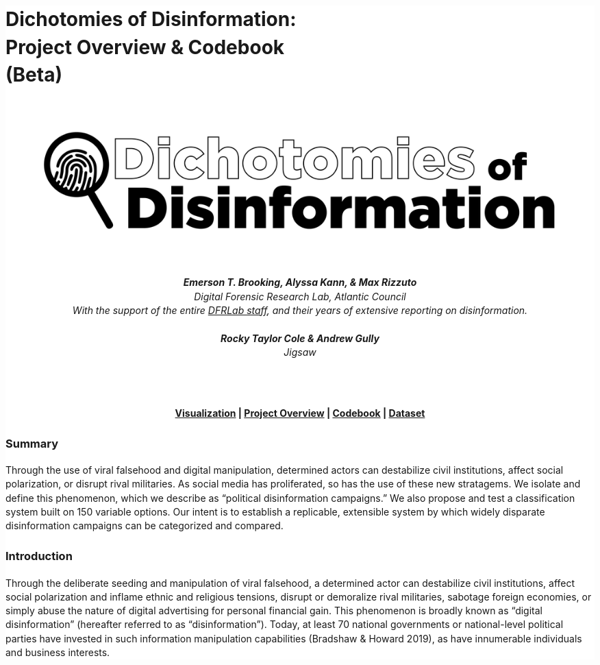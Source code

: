 # Dichotomies of Disinformation: <br> Project Overview & Codebook <br> (Beta)
<p align="center">
  <a href="https://medium.com/dfrlab"><img src="https://github.com/DFRLab/Dichotomies-of-Disinformation/blob/master/Banner-01.png?raw=true"></img></a>
</p>
<p align="center">
	<b><i>Emerson T. Brooking, Alyssa Kann, & Max Rizzuto</i></b>
	<br>
	<i>Digital Forensic Research Lab, Atlantic Council</i>
	<br>
	<i>With the support of the entire <a href=https://www.digitalsherlocks.org/about>DFRLab staff</a>, and their years of extensive reporting on disinformation.</i>
	<br>
	<br>
	<b><i>Rocky Taylor Cole & Andrew Gully</i></b>
	<br>
	<i>Jigsaw</i>
	<br><br>
	</p>
	<br>
 <p align="center">
  <b><a href="https://jigsaw.google.com/the-current/disinformation/dataviz/">Visualization</a> | <a href="#introduction">Project Overview</a> | <a href="#appendix-a-codebook">Codebook</a> | <a href="#dataset">Dataset</a> </b>
</p>

### Summary
Through the use of viral falsehood and digital manipulation, determined actors can destabilize civil institutions, affect social polarization, or disrupt rival militaries. As social media has proliferated, so has the use of these new stratagems. We isolate and define this phenomenon, which we describe as “political disinformation campaigns.” We also propose and test a classification system built on 150 variable options. Our intent is to establish a replicable, extensible system by which widely disparate disinformation campaigns can be categorized and compared. 

### Introduction
Through the deliberate seeding and manipulation of viral falsehood, a determined actor can destabilize civil institutions, affect social polarization and inflame ethnic and religious tensions, disrupt or demoralize rival militaries, sabotage foreign economies, or simply abuse the nature of digital advertising for personal financial gain. This phenomenon is broadly known as “digital disinformation” (hereafter referred to as “disinformation”). Today, at least 70 national governments or national-level political parties have invested in such information manipulation capabilities (Bradshaw & Howard 2019), as have innumerable individuals and business interests.
